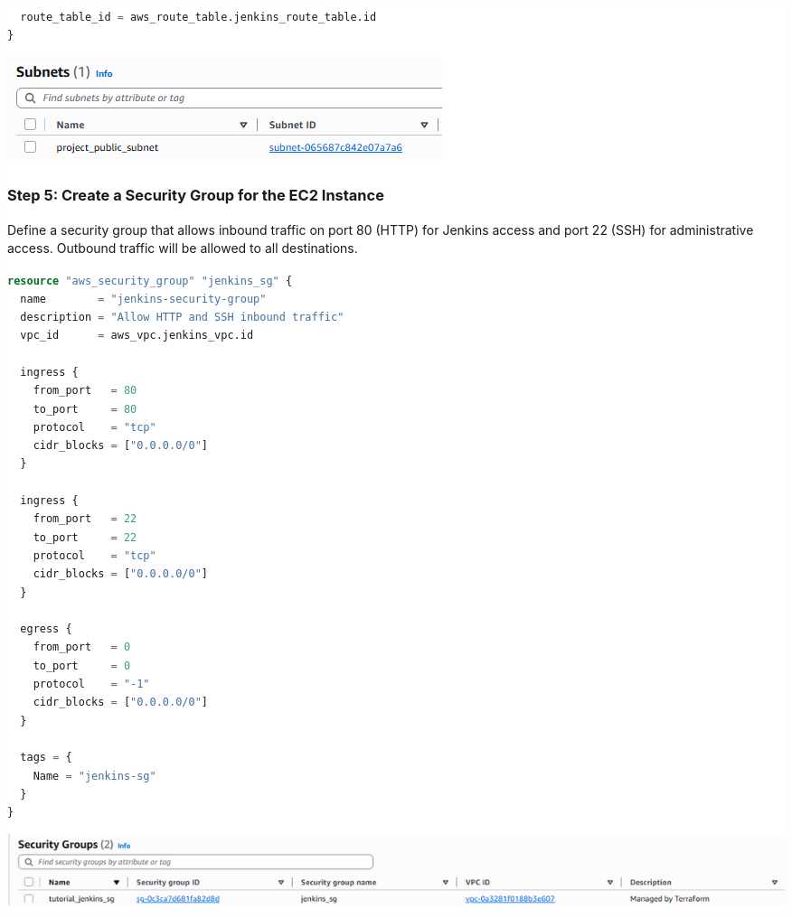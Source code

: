 ```terraform
  route_table_id = aws_route_table.jenkins_route_table.id
}
```
![Jenkins](./images/subnet.png)

### Step 5: Create a Security Group for the EC2 Instance

Define a security group that allows inbound traffic on port 80 (HTTP) for Jenkins access and port 22 (SSH) for administrative access. Outbound traffic will be allowed to all destinations.

```terraform
resource "aws_security_group" "jenkins_sg" {
  name        = "jenkins-security-group"
  description = "Allow HTTP and SSH inbound traffic"
  vpc_id      = aws_vpc.jenkins_vpc.id

  ingress {
    from_port   = 80
    to_port     = 80
    protocol    = "tcp"
    cidr_blocks = ["0.0.0.0/0"]
  }

  ingress {
    from_port   = 22
    to_port     = 22
    protocol    = "tcp"
    cidr_blocks = ["0.0.0.0/0"]
  }

  egress {
    from_port   = 0
    to_port     = 0
    protocol    = "-1"
    cidr_blocks = ["0.0.0.0/0"]
  }

  tags = {
    Name = "jenkins-sg"
  }
}
```
![Jenkins](./images/sg.png)
